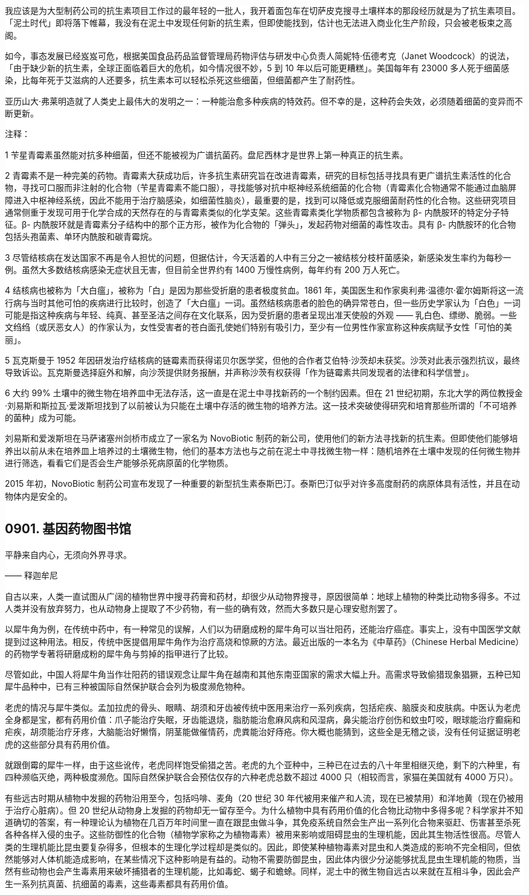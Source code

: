 我应该是为大型制药公司的抗生素项目工作过的最年轻的一批人，我开着面包车在切萨皮克搜寻土壤样本的那段经历就是为了抗生素项目。「泥土时代」即将落下帷幕，我没有在泥土中发现任何新的抗生素，但即使能找到，估计也无法进入商业化生产阶段，只会被老板束之高阁。

如今，事态发展已经岌岌可危，根据美国食品药品监督管理局药物评估与研发中心负责人简妮特·伍德考克（Janet Woodcock）的说法，「由于缺少新的抗生素，全球正面临着巨大的危机，如今情况很不妙，5 到 10 年以后可能更糟糕」。美国每年有 23000 多人死于细菌感染，比每年死于艾滋病的人还要多，抗生素本可以轻松杀死这些细菌，但细菌都产生了耐药性。

亚历山大·弗莱明造就了人类史上最伟大的发明之一：一种能治愈多种疾病的特效药。但不幸的是，这种药会失效，必须随着细菌的变异而不断更新。

注释：

1 苄星青霉素虽然能对抗多种细菌，但还不能被视为广谱抗菌药。盘尼西林才是世界上第一种真正的抗生素。

2 青霉素不是一种完美的药物。青霉素大获成功后，许多抗生素研究旨在改进青霉素，研究的目标包括寻找具有更广谱抗生素活性的化合物，寻找可口服而非注射的化合物（苄星青霉素不能口服），寻找能够对抗中枢神经系统细菌的化合物（青霉素化合物通常不能通过血脑屏障进入中枢神经系统，因此不能用于治疗脑感染，如细菌性脑炎），最重要的是，找到可以降低或克服细菌耐药性的化合物。这些研究项目通常侧重于发现可用于化学合成的天然存在的与青霉素类似的化学支架。这些青霉素类化学物质都包含被称为 β- 内酰胺环的特定分子特征。β- 内酰胺环就是青霉素分子结构中的那个正方形，被作为化合物的「弹头」，发起药物对细菌的毒性攻击。具有 β- 内酰胺环的化合物包括头孢菌素、单环内酰胺和碳青霉烷。

3 尽管结核病在发达国家不再是令人担忧的问题，但据估计，今天活着的人中有三分之一被结核分枝杆菌感染，新感染发生率约为每秒一例。虽然大多数结核病感染无症状且无害，但目前全世界约有 1400 万慢性病例，每年约有 200 万人死亡。

4 结核病也被称为「大白瘟」，被称为「白」是因为那些受折磨的患者极度贫血。1861 年，美国医生和作家奥利弗·温德尔·霍尔姆斯将这一流行病与当时其他可怕的疾病进行比较时，创造了「大白瘟」一词。虽然结核病患者的脸色的确异常苍白，但一些历史学家认为「白色」一词可能是指这种疾病与年轻、纯真、甚至圣洁之间存在文化联系，因为受折磨的患者呈现出准天使般的外观 —— 乳白色、缥缈、脆弱。一些文绉绉（或厌恶女人）的作家认为，女性受害者的苍白面孔使她们特别有吸引力，至少有一位男性作家宣称这种疾病赋予女性「可怕的美丽」。

5 瓦克斯曼于 1952 年因研发治疗结核病的链霉素而获得诺贝尔医学奖，但他的合作者艾伯特·沙茨却未获奖。沙茨对此表示强烈抗议，最终导致诉讼。瓦克斯曼选择庭外和解，向沙茨提供财务报酬，并声称沙茨有权获得「作为链霉素共同发现者的法律和科学信誉」。

6 大约 99% 土壤中的微生物在培养皿中无法存活，这一直是在泥土中寻找新药的一个制约因素。但在 21 世纪初期，东北大学的两位教授金·刘易斯和斯拉瓦·爱泼斯坦找到了以前被认为只能在土壤中存活的微生物的培养方法。这一技术突破使得研究和培育那些所谓的「不可培养的菌种」成为可能。

刘易斯和爱泼斯坦在马萨诸塞州剑桥市成立了一家名为 NovoBiotic 制药的新公司，使用他们的新方法寻找新的抗生素。但即使他们能够培养出以前从未在培养皿上培养过的土壤微生物，他们的基本方法也与之前在泥土中寻找微生物一样：随机培养在土壤中发现的任何微生物并进行筛选，看看它们是否会生产能够杀死病原菌的化学物质。

2015 年初，NovoBiotic 制药公司宣布发现了一种重要的新型抗生素泰斯巴汀。泰斯巴汀似乎对许多高度耐药的病原体具有活性，并且在动物体内是安全的。

## 0901. 基因药物图书馆

平静来自内心，无须向外界寻求。

—— 释迦牟尼

自古以来，人类一直试图从广阔的植物世界中搜寻药膏和药材，却很少从动物界搜寻，原因很简单：地球上植物的种类比动物多得多。不过人类并没有放弃努力，也从动物身上提取了不少药物，有一些的确有效，然而大多数只是心理安慰剂罢了。

以犀牛角为例，在传统中药中，有一种常见的误解，人们以为研磨成粉的犀牛角可以当壮阳药，还能治疗癌症。事实上，没有中国医学文献提到过这种用法。相反，传统中医提倡用犀牛角作为治疗高烧和惊厥的方法。最近出版的一本名为《中草药》（Chinese Herbal Medicine）的药物学专著将研磨成粉的犀牛角与剪掉的指甲进行了比较。

尽管如此，中国人将犀牛角当作壮阳药的错误观念让犀牛角在越南和其他东南亚国家的需求大幅上升。高需求导致偷猎现象猖獗，五种已知犀牛品种中，已有三种被国际自然保护联合会列为极度濒危物种。

老虎的情况与犀牛类似。孟加拉虎的骨头、眼睛、胡须和牙齿被传统中医用来治疗一系列疾病，包括疟疾、脑膜炎和皮肤病。中医认为老虎全身都是宝，都有药用价值：爪子能治疗失眠，牙齿能退烧，脂肪能治愈麻风病和风湿病，鼻尖能治疗创伤和蚊虫叮咬，眼球能治疗癫痫和疟疾，胡须能治疗牙疼，大脑能治好懒惰，阴茎能做催情药，虎粪能治好痔疮。你大概也能猜到，这些全是无稽之谈，没有任何证据证明老虎的这些部分具有药用价值。

就跟倒霉的犀牛一样，由于这些讹传，老虎同样饱受偷猎之苦。老虎的九个亚种中，三种已在过去的八十年里相继灭绝，剩下的六种里，有四种濒临灭绝，两种极度濒危。国际自然保护联合会预估仅存的六种老虎总数不超过 4000 只（相较而言，家猫在美国就有 4000 万只）。

有些远古时期从植物中发掘的药物沿用至今，包括吗啡、麦角（20 世纪 30 年代被用来催产和人流，现在已被禁用）和洋地黄（现在仍被用于治疗心脏病）。但 20 世纪从动物身上发掘的药物却无一留存至今。为什么植物中具有药用价值的化合物比动物中多得多呢？科学家并不知道确切的答案，有一种理论认为植物在几百万年时间里一直在跟昆虫做斗争，其免疫系统自然会生产出一系列化合物来驱赶、伤害甚至杀死各种各样入侵的虫子。这些防御性的化合物（植物学家称之为植物毒素）被用来影响或阻碍昆虫的生理机能，因此其生物活性很高。尽管人类的生理机能比昆虫要复杂得多，但根本的生理化学过程却是类似的。因此，即使某种植物毒素对昆虫和人类造成的影响不完全相同，但依然能够对人体机能造成影响，在某些情况下这种影响是有益的。动物不需要防御昆虫，因此体内很少分泌能够扰乱昆虫生理机能的物质，当然有些动物也会产生毒素用来破坏捕猎者的生理机能，比如毒蛇、蝎子和蟾蜍。同样，泥土中的微生物自远古以来就在互相斗争，因此会产生一系列抗真菌、抗细菌的毒素，这些毒素都具有药用价值。
